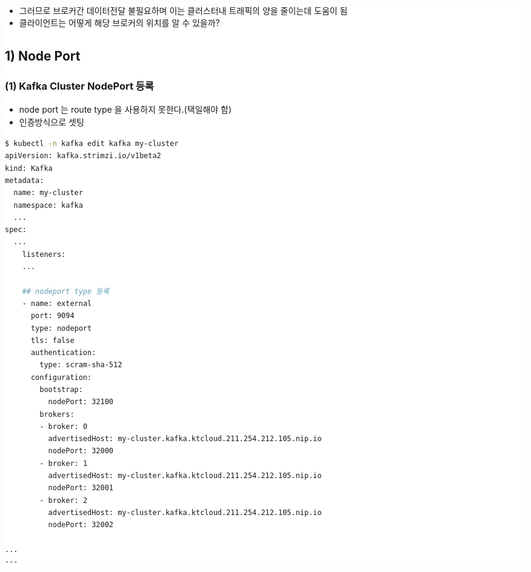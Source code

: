 - 그러므로 브로커간 데이터전달 불필요하며 이는 클러스터내 트래픽의 양을 줄이는데 도움이 됨
- 클라이언트는 어떻게 해당 브로커의 위치를 알 수 있을까?







## 1) Node Port



### (1) Kafka Cluster NodePort 등록

- node port 는 route type 을 사용하지 못한다.(택일해야 함)
- 인증방식으로 셋팅

```sh
$ kubectl -n kafka edit kafka my-cluster
apiVersion: kafka.strimzi.io/v1beta2
kind: Kafka
metadata:
  name: my-cluster
  namespace: kafka
  ...
spec:
  ...
    listeners:
    ...
    
    ## nodeport type 등록
    - name: external
      port: 9094
      type: nodeport
      tls: false
      authentication:
        type: scram-sha-512
      configuration:
        bootstrap:
          nodePort: 32100
        brokers:
        - broker: 0
          advertisedHost: my-cluster.kafka.ktcloud.211.254.212.105.nip.io
          nodePort: 32000
        - broker: 1
          advertisedHost: my-cluster.kafka.ktcloud.211.254.212.105.nip.io
          nodePort: 32001
        - broker: 2
          advertisedHost: my-cluster.kafka.ktcloud.211.254.212.105.nip.io
          nodePort: 32002

...
---


```
